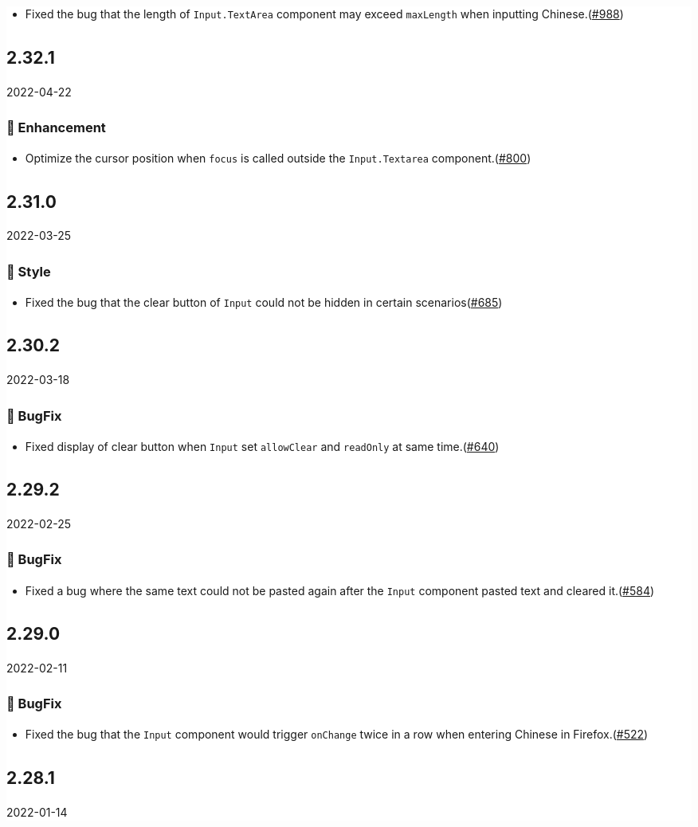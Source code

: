 - Fixed the bug that the length of `Input.TextArea` component may exceed `maxLength` when inputting Chinese.([#988](https://github.com/arco-design/arco-design/pull/988))

## 2.32.1

2022-04-22

### 💎 Enhancement

- Optimize the cursor position when `focus` is called outside the `Input.Textarea` component.([#800](https://github.com/arco-design/arco-design/pull/800))

## 2.31.0

2022-03-25

### 💅 Style

- Fixed the bug that the clear button of `Input` could not be hidden in certain scenarios([#685](https://github.com/arco-design/arco-design/pull/685))

## 2.30.2

2022-03-18

### 🐛 BugFix

- Fixed display of clear button when `Input` set `allowClear` and `readOnly` at same time.([#640](https://github.com/arco-design/arco-design/pull/640))

## 2.29.2

2022-02-25

### 🐛 BugFix

- Fixed a bug where the same text could not be pasted again after the `Input` component pasted text and cleared it.([#584](https://github.com/arco-design/arco-design/pull/584))

## 2.29.0

2022-02-11

### 🐛 BugFix

- Fixed the bug that the `Input` component would trigger `onChange` twice in a row when entering Chinese in Firefox.([#522](https://github.com/arco-design/arco-design/pull/522))

## 2.28.1

2022-01-14
